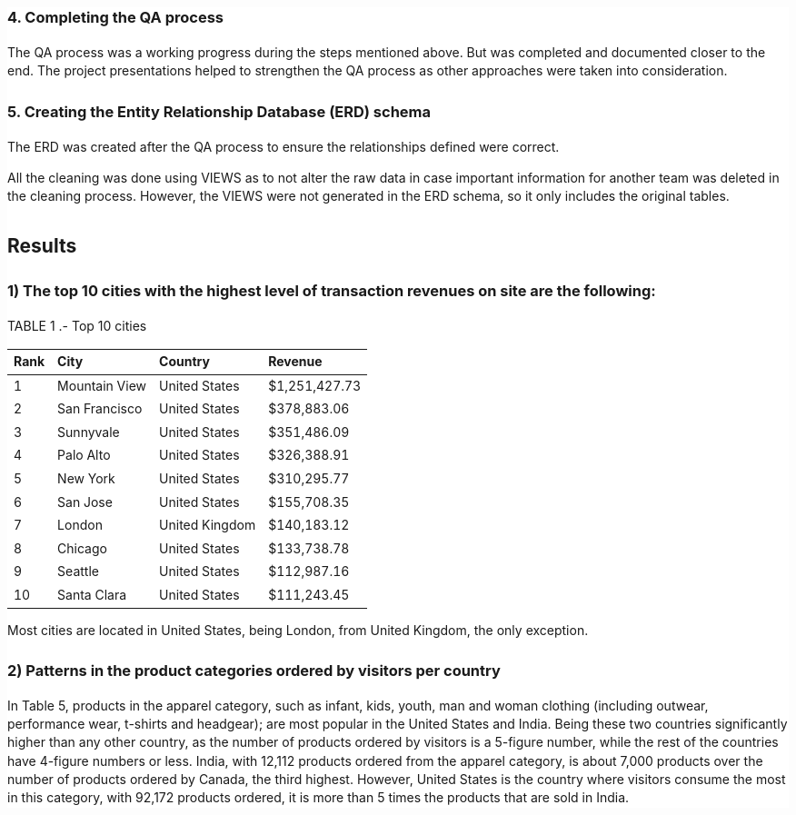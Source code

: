 ### 4. Completing the QA process
The QA process was a working progress during the steps mentioned above. But was completed and documented closer to the end. The project presentations helped to strengthen the QA process as other approaches were taken into consideration. 

### 5. Creating the Entity Relationship Database (ERD) schema
The ERD was created after the QA process to ensure the relationships defined were correct. 

All the cleaning was done using VIEWS as to not alter the raw data in case important information for another team was deleted in the cleaning process. However, the VIEWS were not generated in the ERD schema, so it only includes the original tables. 
 
## Results
### 1) The top 10 cities with the highest level of transaction revenues on site are the following:
 
TABLE 1 .- Top 10 cities  

|Rank |City | Country  | Revenue |
|:----------|:----------|:----------|:----------|
|1|Mountain View   | United States   |$1,251,427.73    |
|2|San Francisco    | United States    | $378,883.06   |
|3|Sunnyvale  | United States    | $351,486.09   |
|4| Palo Alto    | United States     | $326,388.91    |
|5|New York   | United States     | $310,295.77   |
|6|San Jose    | United States   | $155,708.35   |
|7|London    | United Kingdom   | $140,183.12     |
|8|Chicago   | United States     | $133,738.78   |
|9| Seattle    | United States     | $112,987.16     |
|10| Santa Clara   | United States    | $111,243.45   |

Most cities are located in United States, being London, from United Kingdom, the only exception. 

### 2) Patterns in the product categories ordered by visitors per country

In Table 5, products in the apparel category, such as infant, kids, youth, man and woman clothing (including outwear, performance wear, t-shirts and headgear); are most popular in the United States and India. Being these two countries significantly higher than any other country, as the number of products ordered by visitors is a 5-figure number, while the rest of the countries have 4-figure numbers or less. India, with 12,112 products ordered from the apparel category, is about 7,000 products over the number of products ordered by Canada, the third highest. However, United States is the country where visitors consume the most in this category, with 92,172 products ordered, it is more than 5 times the products that are sold in India.
